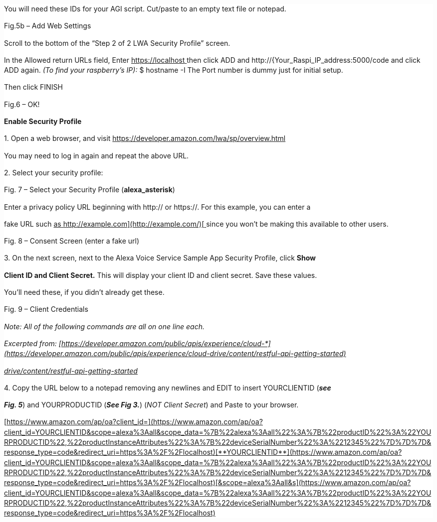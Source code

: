 You will need these IDs for your AGI script. Cut/paste to an empty text file or notepad.




<a name="br11"></a>Fig.5b – Add Web Settings

Scroll to the bottom of the “Step 2 of 2 LWA Security Profile” screen.

In the Allowed return URLs field, Enter [https://localhost](https://localhost/)[ ](https://localhost/)then click ADD
and http://{Your\_Raspi\_IP\_address:5000/code and click ADD again.
*(To find your raspberry’s IP):* $ hostname -I The Port number is dummy just for initial setup.

Then click FINISH

Fig.6 – OK!

**Enable Security Profile**

1\. Open a web browser, and visit <https://developer.amazon.com/lwa/sp/overview.html>

You may need to log in again and repeat the above URL.

2\. Select your security profile:




<a name="br12"></a>Fig. 7 – Select your Security Profile (**alexa\_asterisk**)

Enter a privacy policy URL beginning with http:// or https://. For this example, you can enter a

fake URL such [as](http://example.com/)[ ](http://example.com/)[http://example.com](http://example.com/)[ ](http://example.com/)since you won’t be making this available to other users.

Fig. 8 – Consent Screen (enter a fake url)

3\. On the next screen, next to the Alexa Voice Service Sample App Security Profile, click **Show**

**Client ID and Client Secret.** This will display your client ID and client secret. Save these values.

You’ll need these, if you didn’t already get these.




<a name="br13"></a>Fig. 9 – Client Credentials

*Note: All of the following commands are all on one line each.*

*Excerpted from: [https://developer.amazon.com/public/apis/experience/cloud-*](https://developer.amazon.com/public/apis/experience/cloud-drive/content/restful-api-getting-started)*

[*drive/content/restful-api-getting-started*](https://developer.amazon.com/public/apis/experience/cloud-drive/content/restful-api-getting-started)

4\. Copy the URL below to a notepad removing any newlines and EDIT to insert YOURCLIENTID (***see***

***Fig. 5***) and YOURPRODUCTID (***See Fig 3.***) (*NOT Client Secret*) and Paste to your browser.

[https://www.amazon.com/ap/oa?client_id=](https://www.amazon.com/ap/oa?client_id=YOURCLIENTID&scope=alexa%3Aall&scope_data=%7B%22alexa%3Aall%22%3A%7B%22productID%22%3A%22YOURPRODUCTID%22,%22productInstanceAttributes%22%3A%7B%22deviceSerialNumber%22%3A%2212345%22%7D%7D%7D&response_type=code&redirect_uri=https%3A%2F%2Flocalhost)[**YOURCLIENTID**](https://www.amazon.com/ap/oa?client_id=YOURCLIENTID&scope=alexa%3Aall&scope_data=%7B%22alexa%3Aall%22%3A%7B%22productID%22%3A%22YOURPRODUCTID%22,%22productInstanceAttributes%22%3A%7B%22deviceSerialNumber%22%3A%2212345%22%7D%7D%7D&response_type=code&redirect_uri=https%3A%2F%2Flocalhost)[&scope=alexa%3Aall&s](https://www.amazon.com/ap/oa?client_id=YOURCLIENTID&scope=alexa%3Aall&scope_data=%7B%22alexa%3Aall%22%3A%7B%22productID%22%3A%22YOURPRODUCTID%22,%22productInstanceAttributes%22%3A%7B%22deviceSerialNumber%22%3A%2212345%22%7D%7D%7D&response_type=code&redirect_uri=https%3A%2F%2Flocalhost)
